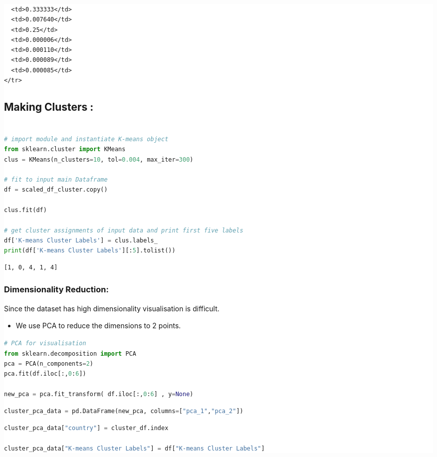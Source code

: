       <td>0.333333</td>
      <td>0.007640</td>
      <td>0.25</td>
      <td>0.000006</td>
      <td>0.000110</td>
      <td>0.000089</td>
      <td>0.000085</td>
    </tr>
  </tbody>
</table>
</div>



## Making Clusters :


```python

# import module and instantiate K-means object
from sklearn.cluster import KMeans
clus = KMeans(n_clusters=10, tol=0.004, max_iter=300)

# fit to input main Dataframe
df = scaled_df_cluster.copy()

clus.fit(df)

# get cluster assignments of input data and print first five labels
df['K-means Cluster Labels'] = clus.labels_
print(df['K-means Cluster Labels'][:5].tolist())
```

    [1, 0, 4, 1, 4]


### Dimensionality Reduction:
Since the dataset has high dimensionality visualisation is difficult.
- We use PCA to reduce the dimensions to 2 points.


```python
# PCA for visualisation
from sklearn.decomposition import PCA
pca = PCA(n_components=2)
pca.fit(df.iloc[:,0:6])

new_pca = pca.fit_transform( df.iloc[:,0:6] , y=None)
```


```python
cluster_pca_data = pd.DataFrame(new_pca, columns=["pca_1","pca_2"])
```


```python
cluster_pca_data["country"] = cluster_df.index

cluster_pca_data["K-means Cluster Labels"] = df["K-means Cluster Labels"]
```
